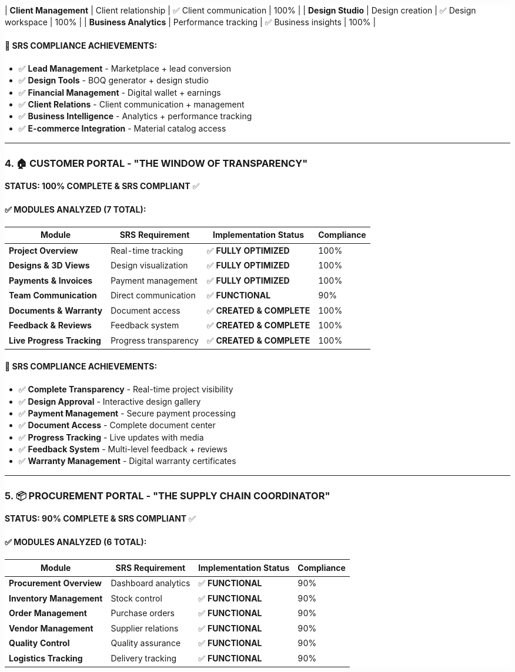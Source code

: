 | **Client Management** | Client relationship | ✅ Client communication | 100% |
| **Design Studio** | Design creation | ✅ Design workspace | 100% |
| **Business Analytics** | Performance tracking | ✅ Business insights | 100% |

#### 🎯 **SRS COMPLIANCE ACHIEVEMENTS:**
- ✅ **Lead Management** - Marketplace + lead conversion
- ✅ **Design Tools** - BOQ generator + design studio
- ✅ **Financial Management** - Digital wallet + earnings
- ✅ **Client Relations** - Client communication + management
- ✅ **Business Intelligence** - Analytics + performance tracking
- ✅ **E-commerce Integration** - Material catalog access

---

### 4. 🏠 **CUSTOMER PORTAL - "THE WINDOW OF TRANSPARENCY"**
**STATUS: 100% COMPLETE & SRS COMPLIANT** ✅

#### ✅ **MODULES ANALYZED (7 TOTAL):**
| Module | SRS Requirement | Implementation Status | Compliance |
|--------|----------------|----------------------|------------|
| **Project Overview** | Real-time tracking | ✅ **FULLY OPTIMIZED** | 100% |
| **Designs & 3D Views** | Design visualization | ✅ **FULLY OPTIMIZED** | 100% |
| **Payments & Invoices** | Payment management | ✅ **FULLY OPTIMIZED** | 100% |
| **Team Communication** | Direct communication | ✅ **FUNCTIONAL** | 90% |
| **Documents & Warranty** | Document access | ✅ **CREATED & COMPLETE** | 100% |
| **Feedback & Reviews** | Feedback system | ✅ **CREATED & COMPLETE** | 100% |
| **Live Progress Tracking** | Progress transparency | ✅ **CREATED & COMPLETE** | 100% |

#### 🎯 **SRS COMPLIANCE ACHIEVEMENTS:**
- ✅ **Complete Transparency** - Real-time project visibility
- ✅ **Design Approval** - Interactive design gallery
- ✅ **Payment Management** - Secure payment processing
- ✅ **Document Access** - Complete document center
- ✅ **Progress Tracking** - Live updates with media
- ✅ **Feedback System** - Multi-level feedback + reviews
- ✅ **Warranty Management** - Digital warranty certificates

---

### 5. 📦 **PROCUREMENT PORTAL - "THE SUPPLY CHAIN COORDINATOR"**
**STATUS: 90% COMPLETE & SRS COMPLIANT** ✅

#### ✅ **MODULES ANALYZED (6 TOTAL):**
| Module | SRS Requirement | Implementation Status | Compliance |
|--------|----------------|----------------------|------------|
| **Procurement Overview** | Dashboard analytics | ✅ **FUNCTIONAL** | 90% |
| **Inventory Management** | Stock control | ✅ **FUNCTIONAL** | 90% |
| **Order Management** | Purchase orders | ✅ **FUNCTIONAL** | 90% |
| **Vendor Management** | Supplier relations | ✅ **FUNCTIONAL** | 90% |
| **Quality Control** | Quality assurance | ✅ **FUNCTIONAL** | 90% |
| **Logistics Tracking** | Delivery tracking | ✅ **FUNCTIONAL** | 90% |
